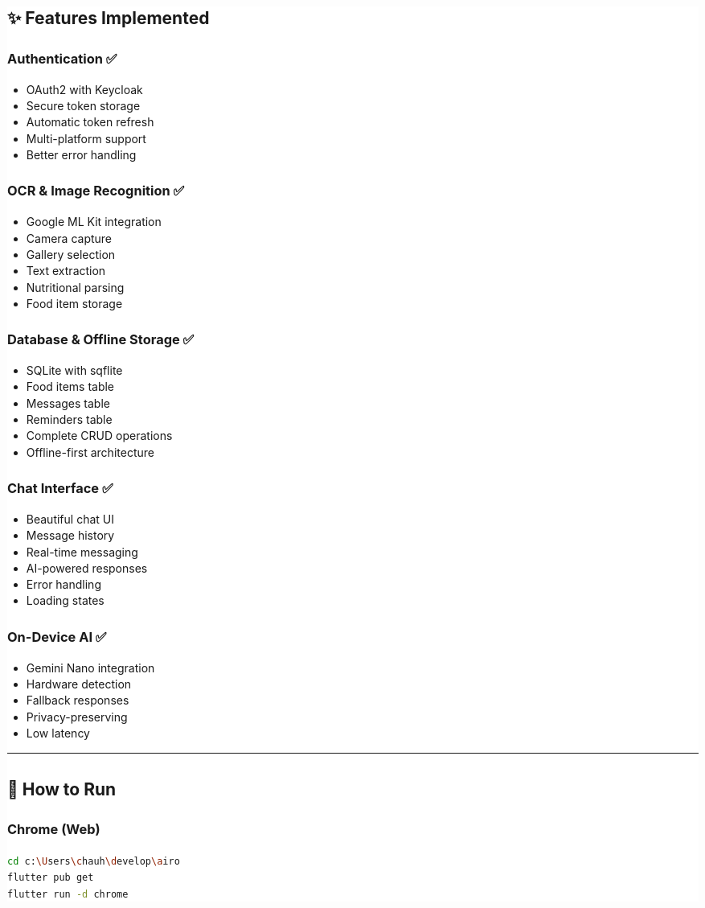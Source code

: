 
## ✨ Features Implemented

### Authentication ✅
- OAuth2 with Keycloak
- Secure token storage
- Automatic token refresh
- Multi-platform support
- Better error handling

### OCR & Image Recognition ✅
- Google ML Kit integration
- Camera capture
- Gallery selection
- Text extraction
- Nutritional parsing
- Food item storage

### Database & Offline Storage ✅
- SQLite with sqflite
- Food items table
- Messages table
- Reminders table
- Complete CRUD operations
- Offline-first architecture

### Chat Interface ✅
- Beautiful chat UI
- Message history
- Real-time messaging
- AI-powered responses
- Error handling
- Loading states

### On-Device AI ✅
- Gemini Nano integration
- Hardware detection
- Fallback responses
- Privacy-preserving
- Low latency

---

## 🚀 How to Run

### Chrome (Web)
```bash
cd c:\Users\chauh\develop\airo
flutter pub get
flutter run -d chrome
```
